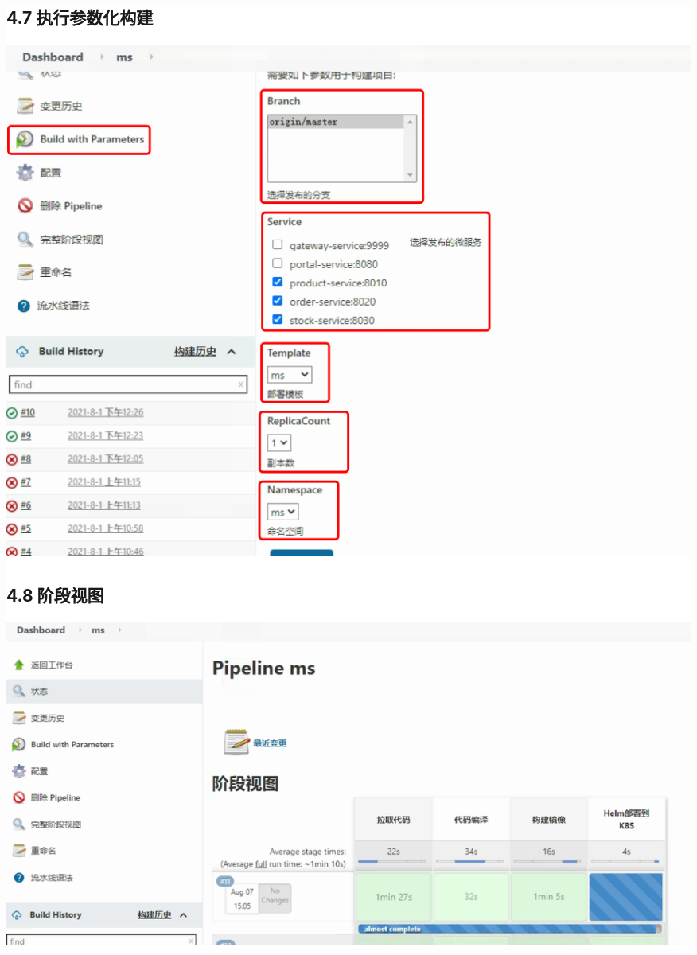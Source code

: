 

## 4.7 执行参数化构建

![image-20210807150510000](image/image-20210807150510000.png)



## 4.8 阶段视图

![image-20210807151516074](image/image-20210807151516074-8320517.png)
